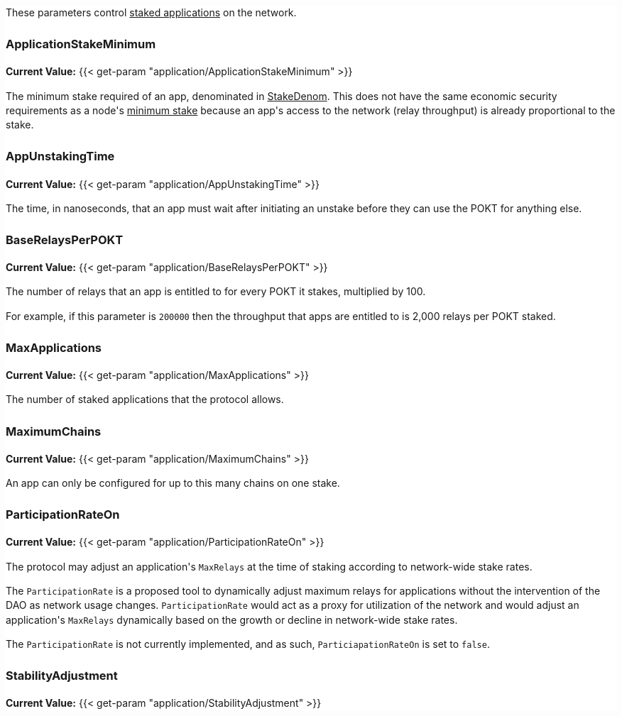 These parameters control [staked applications](/learn/economics/apps) on the network.

### ApplicationStakeMinimum

**Current Value:** {{< get-param "application/ApplicationStakeMinimum" >}}

The minimum stake required of an app, denominated in [StakeDenom](#stakedenom). This does not have the same economic security requirements as a node's [minimum stake](#stakeminimum) because an app's access to the network (relay throughput) is already proportional to the stake.

### AppUnstakingTime

**Current Value:** {{< get-param "application/AppUnstakingTime" >}}

The time, in nanoseconds, that an app must wait after initiating an unstake before they can use the POKT for anything else.

### BaseRelaysPerPOKT

**Current Value:** {{< get-param "application/BaseRelaysPerPOKT" >}}

The number of relays that an app is entitled to for every POKT it stakes, multiplied by 100.

For example, if this parameter is `200000` then the throughput that apps are entitled to is 2,000 relays per POKT staked.

### MaxApplications

**Current Value:** {{< get-param "application/MaxApplications" >}}

The number of staked applications that the protocol allows.

### MaximumChains

**Current Value:** {{< get-param "application/MaximumChains" >}}

An app can only be configured for up to this many chains on one stake.

### ParticipationRateOn

**Current Value:** {{< get-param "application/ParticipationRateOn" >}}

The protocol may adjust an application's `MaxRelays` at the time of staking according to network-wide stake rates.

The `ParticipationRate` is a proposed tool to dynamically adjust maximum relays for applications without the intervention of the DAO as network usage changes. `ParticipationRate` would act as a proxy for utilization of the network and would adjust an application's `MaxRelays` dynamically based on the growth or decline in network-wide stake rates.

The `ParticipationRate` is not currently implemented, and as such, `ParticiapationRateOn` is set to `false`.

### StabilityAdjustment

**Current Value:** {{< get-param "application/StabilityAdjustment" >}}
